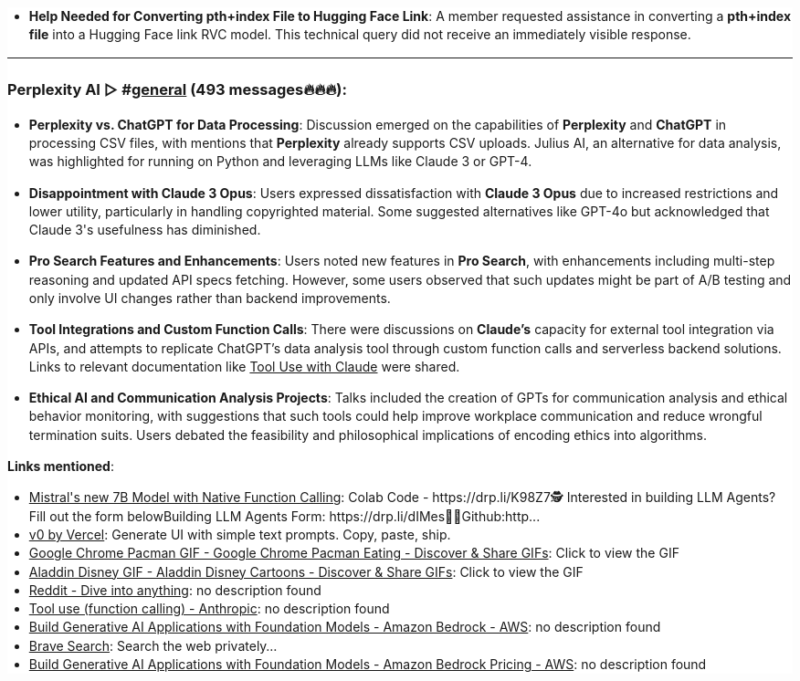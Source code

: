 - **Help Needed for Converting pth+index File to Hugging Face Link**: A member requested assistance in converting a **pth+index file** into a Hugging Face link RVC model. This technical query did not receive an immediately visible response.

  

---



### **Perplexity AI ▷ #[general](https://discord.com/channels/1047197230748151888/1047649527299055688/1243286415463284879)** (493 messages🔥🔥🔥): 

- **Perplexity vs. ChatGPT for Data Processing**: Discussion emerged on the capabilities of **Perplexity** and **ChatGPT** in processing CSV files, with mentions that **Perplexity** already supports CSV uploads. Julius AI, an alternative for data analysis, was highlighted for running on Python and leveraging LLMs like Claude 3 or GPT-4.
  
- **Disappointment with Claude 3 Opus**: Users expressed dissatisfaction with **Claude 3 Opus** due to increased restrictions and lower utility, particularly in handling copyrighted material. Some suggested alternatives like GPT-4o but acknowledged that Claude 3's usefulness has diminished.

- **Pro Search Features and Enhancements**: Users noted new features in **Pro Search**, with enhancements including multi-step reasoning and updated API specs fetching. However, some users observed that such updates might be part of A/B testing and only involve UI changes rather than backend improvements.

- **Tool Integrations and Custom Function Calls**: There were discussions on **Claude’s** capacity for external tool integration via APIs, and attempts to replicate ChatGPT’s data analysis tool through custom function calls and serverless backend solutions. Links to relevant documentation like [Tool Use with Claude](https://docs.anthropic.com/en/docs/tool-use) were shared.

- **Ethical AI and Communication Analysis Projects**: Talks included the creation of GPTs for communication analysis and ethical behavior monitoring, with suggestions that such tools could help improve workplace communication and reduce wrongful termination suits. Users debated the feasibility and philosophical implications of encoding ethics into algorithms.
<div class="linksMentioned">

<strong>Links mentioned</strong>:

<ul>
<li>
<a href="https://www.youtube.com/watch?v=0T1444HJbt0">Mistral&#39;s new 7B Model with Native Function Calling</a>: Colab Code - https://drp.li/K98Z7🕵️ Interested in building LLM Agents? Fill out the form belowBuilding LLM Agents Form: https://drp.li/dIMes👨‍💻Github:http...</li><li><a href="https://v0.dev/">v0 by Vercel</a>: Generate UI with simple text prompts. Copy, paste, ship.</li><li><a href="https://tenor.com/view/google-chrome-pacman-eating-gif-13756279">Google Chrome Pacman GIF - Google Chrome Pacman Eating - Discover &amp; Share GIFs</a>: Click to view the GIF</li><li><a href="https://tenor.com/view/aladdin-disney-cartoons-jasmine-ic-an-show-you-the-world-gif-4545341">Aladdin Disney GIF - Aladdin Disney Cartoons - Discover &amp; Share GIFs</a>: Click to view the GIF</li><li><a href="https://www.reddit.com/r/AZURE/comments/1bzs8gr/have_you_purchased_openai_ptus_how_much_did_it/">Reddit - Dive into anything</a>: no description found</li><li><a href="https://docs.anthropic.com/en/docs/tool-use">Tool use (function calling) - Anthropic</a>: no description found</li><li><a href="https://aws.amazon.com/bedrock">Build Generative AI Applications with Foundation Models - Amazon Bedrock - AWS</a>: no description found</li><li><a href="https://search.brave.com/search?q=%s&source=desktop">Brave Search</a>: Search the web privately…</li><li><a href="https://aws.amazon.com/bedrock/pricing/">Build Generative AI Applications with Foundation Models - Amazon Bedrock Pricing - AWS</a>: no description found
</li>
</ul>
